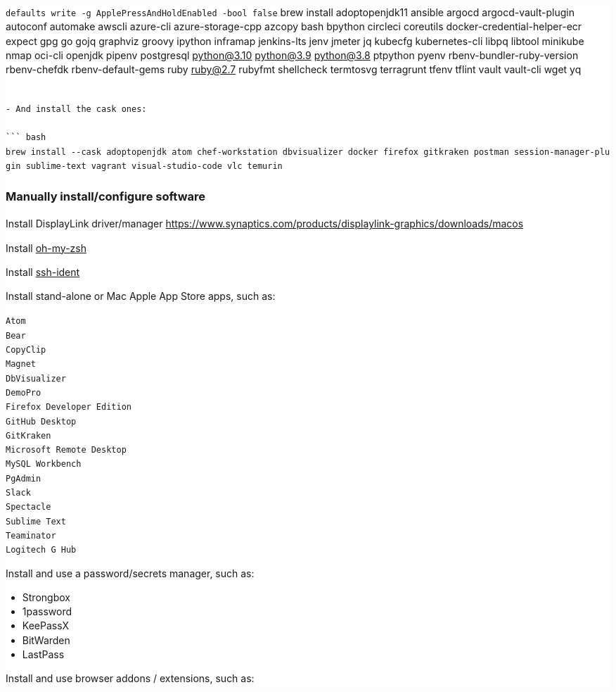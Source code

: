 ```defaults write -g ApplePressAndHoldEnabled -bool false```
brew install adoptopenjdk11 ansible argocd argocd-vault-plugin autoconf automake awscli azure-cli azure-storage-cpp azcopy bash bpython circleci coreutils docker-credential-helper-ecr expect gpg go gojq graphviz groovy ipython inframap jenkins-lts jenv jmeter jq kubecfg kubernetes-cli libpq libtool minikube nmap oci-cli openjdk pipenv postgresql python@3.10 python@3.9 python@3.8 ptpython pyenv rbenv-bundler-ruby-version rbenv-chefdk rbenv-default-gems ruby ruby@2.7 rubyfmt shellcheck termtosvg terragrunt tfenv tflint vault vault-cli wget yq
```

- And install the cask ones:

``` bash
brew install --cask adoptopenjdk atom chef-workstation dbvisualizer docker firefox gitkraken postman session-manager-plugin sublime-text vagrant visual-studio-code vlc temurin
```

### Manually install/configure software

Install DisplayLink driver/manager <https://www.synaptics.com/products/displaylink-graphics/downloads/macos>

Install [oh-my-zsh](https://ohmyz.sh/)

Install [ssh-ident](https://github.com/ccontavalli/ssh-ident)

Install stand-alone or Mac Apple App Store apps, such as:

```
Atom
Bear
CopyClip
Magnet
DbVisualizer
DemoPro
Firefox Developer Edition
GitHub Desktop
GitKraken
Microsoft Remote Desktop
MySQL Workbench
PgAdmin
Slack
Spectacle
Sublime Text
Teaminator
Logitech G Hub
```

Install and use a password/secrets manager, such as:

- Strongbox
- 1password
- KeePassX
- BitWarden
- LastPass

Install and use browser addons / extensions, such as:
